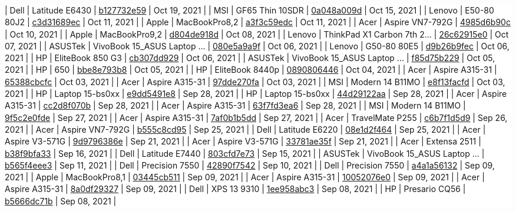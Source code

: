 | Dell          | Latitude E6430              | [b127732e59](https://linux-hardware.org/?probe=b127732e59) | Oct 19, 2021 |
| MSI           | GF65 Thin 10SDR             | [0a048a009d](https://linux-hardware.org/?probe=0a048a009d) | Oct 15, 2021 |
| Lenovo        | E50-80 80J2                 | [c3d31689ec](https://linux-hardware.org/?probe=c3d31689ec) | Oct 11, 2021 |
| Apple         | MacBookPro8,2               | [a3f3c59edc](https://linux-hardware.org/?probe=a3f3c59edc) | Oct 11, 2021 |
| Acer          | Aspire VN7-792G             | [4985d6b90c](https://linux-hardware.org/?probe=4985d6b90c) | Oct 10, 2021 |
| Apple         | MacBookPro9,2               | [d804de918d](https://linux-hardware.org/?probe=d804de918d) | Oct 08, 2021 |
| Lenovo        | ThinkPad X1 Carbon 7th 2... | [26c62915e0](https://linux-hardware.org/?probe=26c62915e0) | Oct 07, 2021 |
| ASUSTek       | VivoBook 15_ASUS Laptop ... | [080e5a9a9f](https://linux-hardware.org/?probe=080e5a9a9f) | Oct 06, 2021 |
| Lenovo        | G50-80 80E5                 | [d9b26b9fec](https://linux-hardware.org/?probe=d9b26b9fec) | Oct 06, 2021 |
| HP            | EliteBook 850 G3            | [cb307dd929](https://linux-hardware.org/?probe=cb307dd929) | Oct 06, 2021 |
| ASUSTek       | VivoBook 15_ASUS Laptop ... | [f85d75b229](https://linux-hardware.org/?probe=f85d75b229) | Oct 05, 2021 |
| HP            | 650                         | [bbe8e793b8](https://linux-hardware.org/?probe=bbe8e793b8) | Oct 05, 2021 |
| HP            | EliteBook 8440p             | [0890806446](https://linux-hardware.org/?probe=0890806446) | Oct 04, 2021 |
| Acer          | Aspire A315-31              | [65388cbcfc](https://linux-hardware.org/?probe=65388cbcfc) | Oct 03, 2021 |
| Acer          | Aspire A315-31              | [97dde270fa](https://linux-hardware.org/?probe=97dde270fa) | Oct 03, 2021 |
| MSI           | Modern 14 B11MO             | [e8f13facfd](https://linux-hardware.org/?probe=e8f13facfd) | Oct 03, 2021 |
| HP            | Laptop 15-bs0xx             | [e9dd5491e8](https://linux-hardware.org/?probe=e9dd5491e8) | Sep 28, 2021 |
| HP            | Laptop 15-bs0xx             | [44d29122aa](https://linux-hardware.org/?probe=44d29122aa) | Sep 28, 2021 |
| Acer          | Aspire A315-31              | [cc2d8f070b](https://linux-hardware.org/?probe=cc2d8f070b) | Sep 28, 2021 |
| Acer          | Aspire A315-31              | [63f7fd3ea6](https://linux-hardware.org/?probe=63f7fd3ea6) | Sep 28, 2021 |
| MSI           | Modern 14 B11MO             | [9f5c2e0fde](https://linux-hardware.org/?probe=9f5c2e0fde) | Sep 27, 2021 |
| Acer          | Aspire A315-31              | [7af0b1b5dd](https://linux-hardware.org/?probe=7af0b1b5dd) | Sep 27, 2021 |
| Acer          | TravelMate P255             | [c6b7f1d5d9](https://linux-hardware.org/?probe=c6b7f1d5d9) | Sep 26, 2021 |
| Acer          | Aspire VN7-792G             | [b555c8cd95](https://linux-hardware.org/?probe=b555c8cd95) | Sep 25, 2021 |
| Dell          | Latitude E6220              | [08e1d2f464](https://linux-hardware.org/?probe=08e1d2f464) | Sep 25, 2021 |
| Acer          | Aspire V3-571G              | [9d9796386e](https://linux-hardware.org/?probe=9d9796386e) | Sep 21, 2021 |
| Acer          | Aspire V3-571G              | [33781ae35f](https://linux-hardware.org/?probe=33781ae35f) | Sep 21, 2021 |
| Acer          | Extensa 2511                | [b38f9bfa33](https://linux-hardware.org/?probe=b38f9bfa33) | Sep 16, 2021 |
| Dell          | Latitude E7440              | [803cfd7e73](https://linux-hardware.org/?probe=803cfd7e73) | Sep 15, 2021 |
| ASUSTek       | VivoBook 15_ASUS Laptop ... | [b565f4eee3](https://linux-hardware.org/?probe=b565f4eee3) | Sep 11, 2021 |
| Dell          | Precision 7550              | [42890f7542](https://linux-hardware.org/?probe=42890f7542) | Sep 10, 2021 |
| Dell          | Precision 7550              | [a4a1a56132](https://linux-hardware.org/?probe=a4a1a56132) | Sep 09, 2021 |
| Apple         | MacBookPro8,1               | [03445cb511](https://linux-hardware.org/?probe=03445cb511) | Sep 09, 2021 |
| Acer          | Aspire A315-31              | [10052076e0](https://linux-hardware.org/?probe=10052076e0) | Sep 09, 2021 |
| Acer          | Aspire A315-31              | [8a0df29327](https://linux-hardware.org/?probe=8a0df29327) | Sep 09, 2021 |
| Dell          | XPS 13 9310                 | [1ee958abc3](https://linux-hardware.org/?probe=1ee958abc3) | Sep 08, 2021 |
| HP            | Presario CQ56               | [b5666dc71b](https://linux-hardware.org/?probe=b5666dc71b) | Sep 08, 2021 |